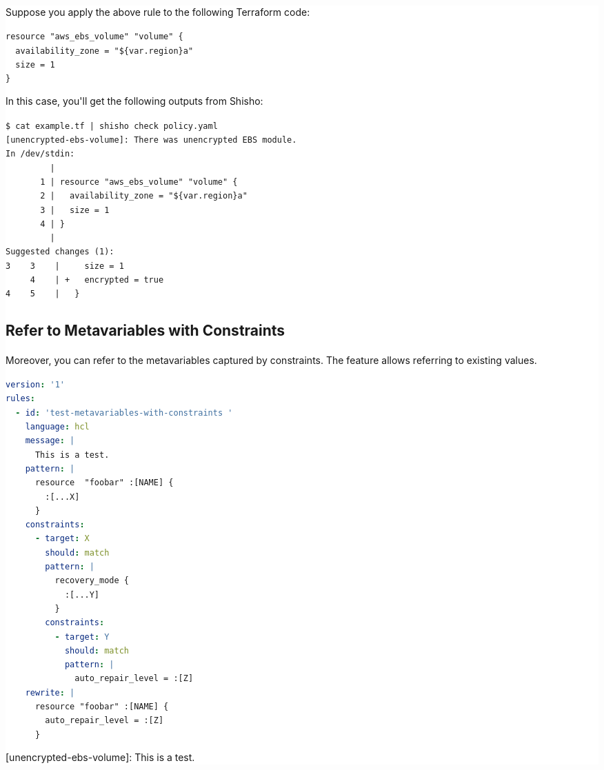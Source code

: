 
Suppose you apply the above rule to the following Terraform code:

```
resource "aws_ebs_volume" "volume" {
  availability_zone = "${var.region}a"
  size = 1
}
```

In this case, you'll get the following outputs from Shisho:

```
$ cat example.tf | shisho check policy.yaml
[unencrypted-ebs-volume]: There was unencrypted EBS module.
In /dev/stdin:
         |
       1 | resource "aws_ebs_volume" "volume" {
       2 |   availability_zone = "${var.region}a"
       3 |   size = 1
       4 | }
         |
Suggested changes (1):
3    3    |     size = 1
     4    | +   encrypted = true
4    5    |   }
```

## Refer to Metavariables with Constraints 

Moreover, you can refer to the metavariables captured by constraints. The feature allows referring to existing values.

```yaml
version: '1'
rules:
  - id: 'test-metavariables-with-constraints '
    language: hcl
    message: |
      This is a test.
    pattern: |
      resource  "foobar" :[NAME] {
        :[...X]
      }
    constraints:
      - target: X
        should: match
        pattern: |
          recovery_mode {
            :[...Y]
          }
        constraints:
          - target: Y
            should: match
            pattern: |
              auto_repair_level = :[Z]
    rewrite: |
      resource "foobar" :[NAME] {
        auto_repair_level = :[Z]
      }
```


[test-policy]: test
[test-policy]: test
[test-policy]: test
[unencrypted-ebs-volume]: This is a test.